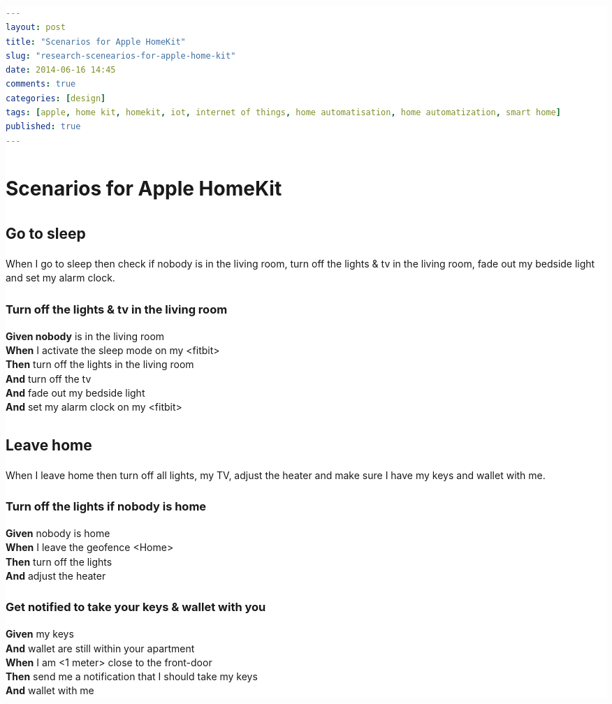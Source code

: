 ```yaml
---
layout: post
title: "Scenarios for Apple HomeKit"
slug: "research-scenearios-for-apple-home-kit"
date: 2014-06-16 14:45
comments: true
categories: [design]
tags: [apple, home kit, homekit, iot, internet of things, home automatisation, home automatization, smart home]
published: true
---
```


# Scenarios for Apple HomeKit

## Go to sleep

When I go to sleep then check if nobody is in the living room, turn off the lights & tv in the living room, fade out my bedside light and set my alarm clock.

### Turn off the lights & tv in the living room

**Given nobody** is in the living room  
  **When** I activate the sleep mode on my \<fitbit>  
  **Then** turn off the lights in the living room  
  **And** turn off the tv  
  **And** fade out my bedside light  
  **And** set my alarm clock on my \<fitbit>

## Leave home

When I leave home then turn off all lights, my TV, adjust the heater and make sure I have my keys and wallet with me.

### Turn off the lights if nobody is home

**Given** nobody is home  
  **When** I leave the geofence \<Home>  
  **Then** turn off the lights  
  **And** adjust the heater  

### Get notified to take your keys & wallet with you

**Given** my keys  
  **And** wallet are still within your apartment  
  **When** I am \<1 meter> close to the front-door  
  **Then** send me  a notification that I should take my keys  
  **And** wallet with me

